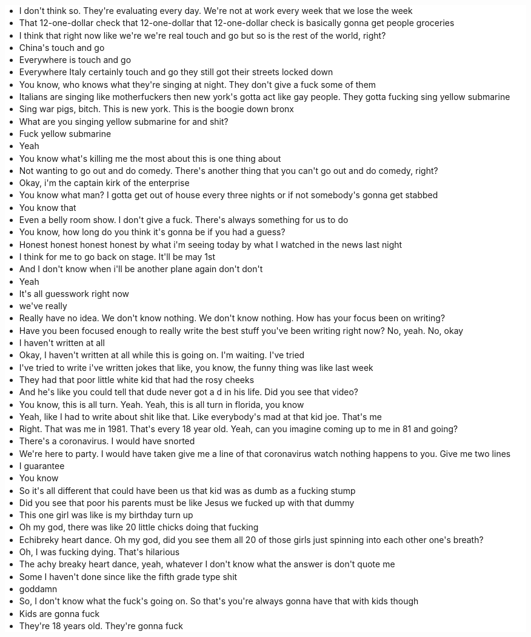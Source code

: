 *  I don't think so. They're evaluating every day. We're not at work every week that we lose the week
*  That 12-one-dollar check that 12-one-dollar that 12-one-dollar check is basically gonna get people groceries
*  I think that right now like we're we're real touch and go but so is the rest of the world, right?
*  China's touch and go
*  Everywhere is touch and go
*  Everywhere Italy certainly touch and go they still got their streets locked down
*  You know, who knows what they're singing at night. They don't give a fuck some of them
*  Italians are singing like motherfuckers then new york's gotta act like gay people. They gotta fucking sing yellow submarine
*  Sing war pigs, bitch. This is new york. This is the boogie down bronx
*  What are you singing yellow submarine for and shit?
*  Fuck yellow submarine
*  Yeah
*  You know what's killing me the most about this is one thing about
*  Not wanting to go out and do comedy. There's another thing that you can't go out and do comedy, right?
*  Okay, i'm the captain kirk of the enterprise
*  You know what man? I gotta get out of house every three nights or if not somebody's gonna get stabbed
*  You know that
*  Even a belly room show. I don't give a fuck. There's always something for us to do
*  You know, how long do you think it's gonna be if you had a guess?
*  Honest honest honest honest by what i'm seeing today by what I watched in the news last night
*  I think for me to go back on stage. It'll be may 1st
*  And I don't know when i'll be another plane again don't don't
*  Yeah
*  It's all guesswork right now
*  we've really
*  Really have no idea. We don't know nothing. We don't know nothing. How has your focus been on writing?
*  Have you been focused enough to really write the best stuff you've been writing right now? No, yeah. No, okay
*  I haven't written at all
*  Okay, I haven't written at all while this is going on. I'm waiting. I've tried
*  I've tried to write i've written jokes that like, you know, the funny thing was like last week
*  They had that poor little white kid that had the rosy cheeks
*  And he's like you could tell that dude never got a d in his life. Did you see that video?
*  You know, this is all turn. Yeah. Yeah, this is all turn in florida, you know
*  Yeah, like I had to write about shit like that. Like everybody's mad at that kid joe. That's me
*  Right. That was me in 1981. That's every 18 year old. Yeah, can you imagine coming up to me in 81 and going?
*  There's a coronavirus. I would have snorted
*  We're here to party. I would have taken give me a line of that coronavirus watch nothing happens to you. Give me two lines
*  I guarantee
*  You know
*  So it's all different that could have been us that kid was as dumb as a fucking stump
*  Did you see that poor his parents must be like Jesus we fucked up with that dummy
*  This one girl was like is my birthday turn up
*  Oh my god, there was like 20 little chicks doing that fucking
*  Echibreky heart dance. Oh my god, did you see them all 20 of those girls just spinning into each other one's breath?
*  Oh, I was fucking dying. That's hilarious
*  The achy breaky heart dance, yeah, whatever I don't know what the answer is don't quote me
*  Some I haven't done since like the fifth grade type shit
*  goddamn
*  So, I don't know what the fuck's going on. So that's you're always gonna have that with kids though
*  Kids are gonna fuck
*  They're 18 years old. They're gonna fuck